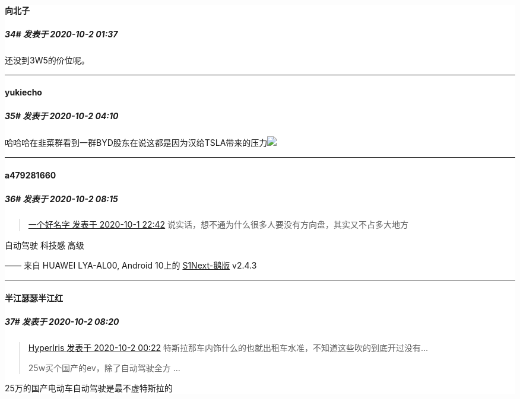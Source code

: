 ####  向北子  
##### 34#       发表于 2020-10-2 01:37




还没到3W5的价位呢。







-----

####  yukiecho  
##### 35#       发表于 2020-10-2 04:10




哈哈哈在韭菜群看到一群BYD股东在说这都是因为汉给TSLA带来的压力<img src="https://static.saraba1st.com/image/smiley/face2017/037.png" referrerpolicy="no-referrer">







-----

####  a479281660  
##### 36#       发表于 2020-10-2 08:15



<blockquote><a href="httphttps://bbs.saraba1st.com/2b/forum.php?mod=redirect&amp;goto=findpost&amp;pid=48924255&amp;ptid=1962903" target="_blank">一个好名字 发表于 2020-10-1 22:42</a>
说实话，想不通为什么很多人要没有方向盘，其实又不占多大地方</blockquote>
自动驾驶
科技感
高级


—— 来自 HUAWEI LYA-AL00, Android 10上的 [S1Next-鹅版](https://github.com/ykrank/S1-Next/releases) v2.4.3







-----

####  半江瑟瑟半江红  
##### 37#       发表于 2020-10-2 08:20



<blockquote><a href="httphttps://bbs.saraba1st.com/2b/forum.php?mod=redirect&amp;goto=findpost&amp;pid=48925255&amp;ptid=1962903" target="_blank">HyperIris 发表于 2020-10-2 00:22</a>
特斯拉那车内饰什么的也就出租车水准，不知道这些吹的到底开过没有…

25w买个国产的ev，除了自动驾驶全方 ...</blockquote>
25万的国产电动车自动驾驶是最不虚特斯拉的
